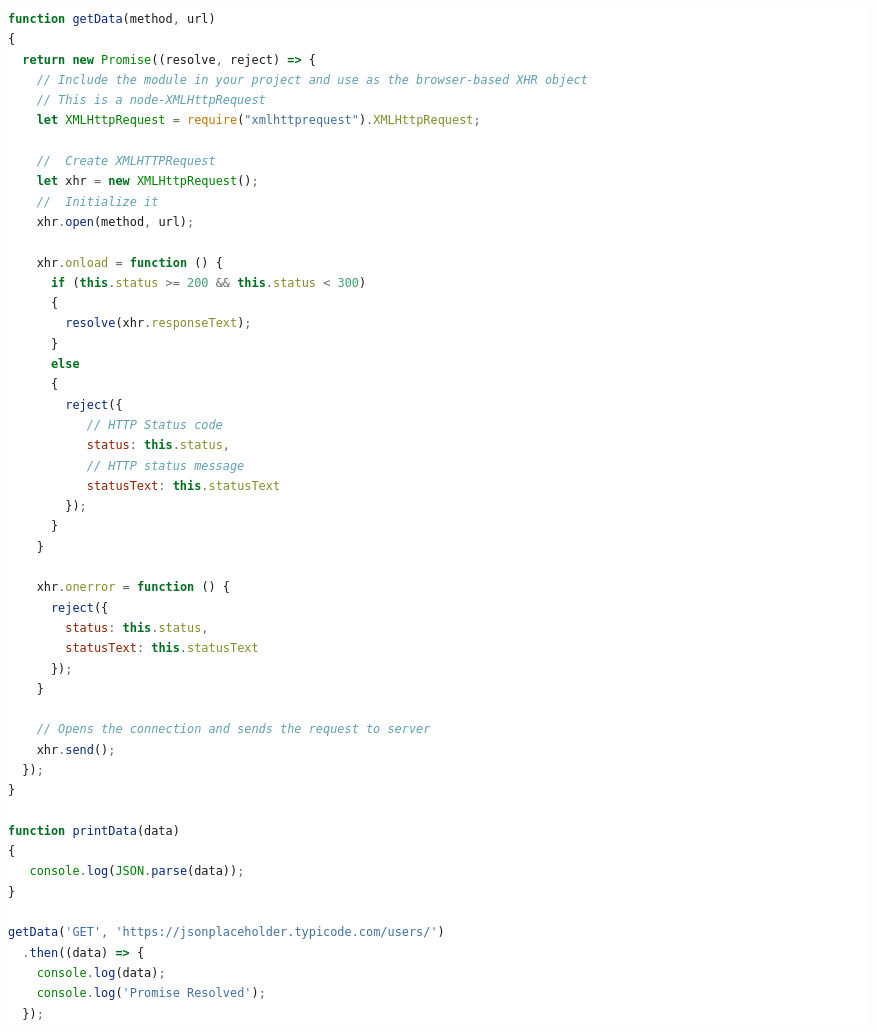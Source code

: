 ```javascript
function getData(method, url)
{
  return new Promise((resolve, reject) => {
    // Include the module in your project and use as the browser-based XHR object
    // This is a node-XMLHttpRequest
    let XMLHttpRequest = require("xmlhttprequest").XMLHttpRequest;

    //  Create XMLHTTPRequest
    let xhr = new XMLHttpRequest();
    //  Initialize it
    xhr.open(method, url);

    xhr.onload = function () {
      if (this.status >= 200 && this.status < 300)
      {
        resolve(xhr.responseText);
      }
      else
      {
        reject({
           // HTTP Status code
           status: this.status,
           // HTTP status message
           statusText: this.statusText
        });
      }
    }

    xhr.onerror = function () {
      reject({
        status: this.status,
        statusText: this.statusText
      });
    }

    // Opens the connection and sends the request to server
    xhr.send();
  });
}

function printData(data)
{
   console.log(JSON.parse(data));
}

getData('GET', 'https://jsonplaceholder.typicode.com/users/')
  .then((data) => {
    console.log(data);
    console.log('Promise Resolved');
  });
```
